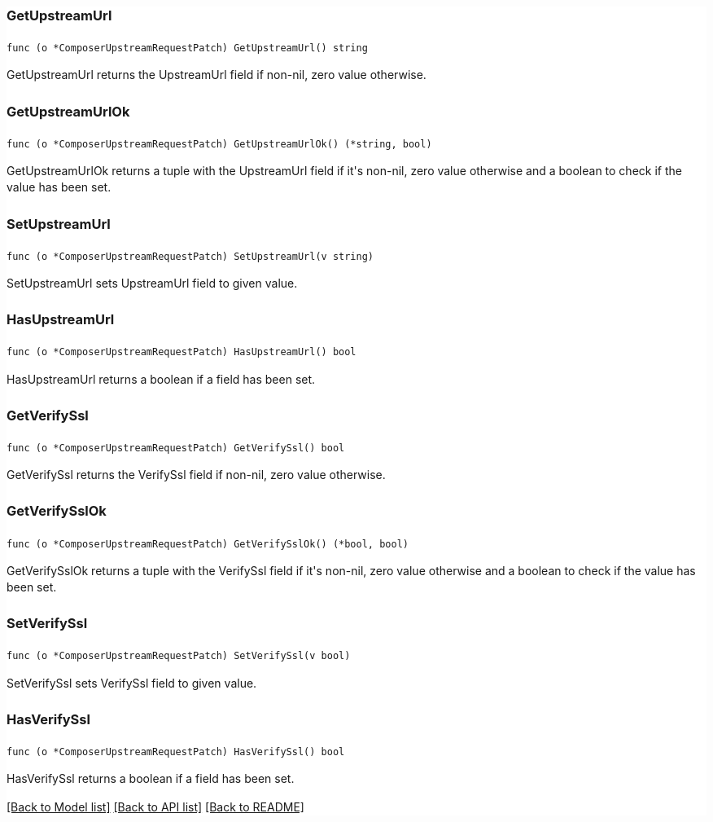 ### GetUpstreamUrl

`func (o *ComposerUpstreamRequestPatch) GetUpstreamUrl() string`

GetUpstreamUrl returns the UpstreamUrl field if non-nil, zero value otherwise.

### GetUpstreamUrlOk

`func (o *ComposerUpstreamRequestPatch) GetUpstreamUrlOk() (*string, bool)`

GetUpstreamUrlOk returns a tuple with the UpstreamUrl field if it's non-nil, zero value otherwise
and a boolean to check if the value has been set.

### SetUpstreamUrl

`func (o *ComposerUpstreamRequestPatch) SetUpstreamUrl(v string)`

SetUpstreamUrl sets UpstreamUrl field to given value.

### HasUpstreamUrl

`func (o *ComposerUpstreamRequestPatch) HasUpstreamUrl() bool`

HasUpstreamUrl returns a boolean if a field has been set.

### GetVerifySsl

`func (o *ComposerUpstreamRequestPatch) GetVerifySsl() bool`

GetVerifySsl returns the VerifySsl field if non-nil, zero value otherwise.

### GetVerifySslOk

`func (o *ComposerUpstreamRequestPatch) GetVerifySslOk() (*bool, bool)`

GetVerifySslOk returns a tuple with the VerifySsl field if it's non-nil, zero value otherwise
and a boolean to check if the value has been set.

### SetVerifySsl

`func (o *ComposerUpstreamRequestPatch) SetVerifySsl(v bool)`

SetVerifySsl sets VerifySsl field to given value.

### HasVerifySsl

`func (o *ComposerUpstreamRequestPatch) HasVerifySsl() bool`

HasVerifySsl returns a boolean if a field has been set.


[[Back to Model list]](../README.md#documentation-for-models) [[Back to API list]](../README.md#documentation-for-api-endpoints) [[Back to README]](../README.md)


